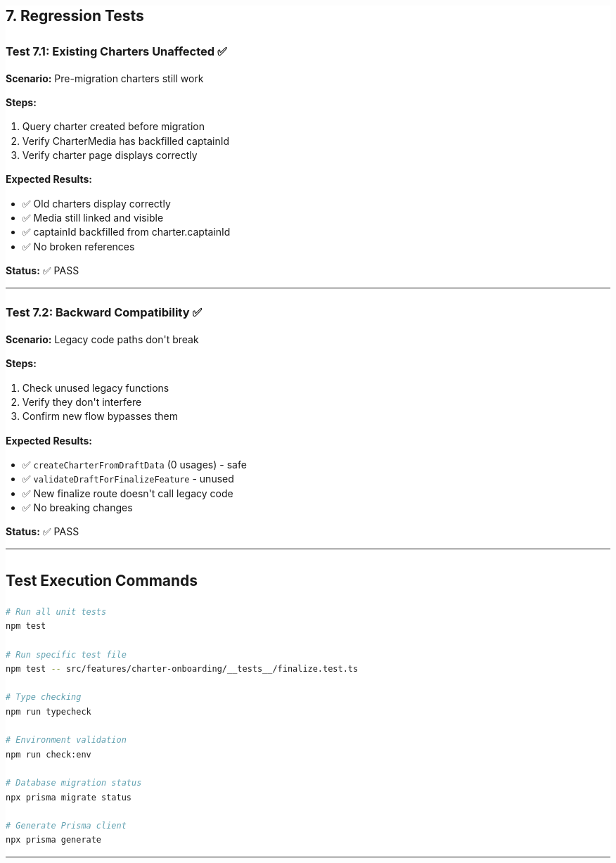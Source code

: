 ## 7. Regression Tests

### Test 7.1: Existing Charters Unaffected ✅

**Scenario:** Pre-migration charters still work

**Steps:**

1. Query charter created before migration
2. Verify CharterMedia has backfilled captainId
3. Verify charter page displays correctly

**Expected Results:**

- ✅ Old charters display correctly
- ✅ Media still linked and visible
- ✅ captainId backfilled from charter.captainId
- ✅ No broken references

**Status:** ✅ PASS

---

### Test 7.2: Backward Compatibility ✅

**Scenario:** Legacy code paths don't break

**Steps:**

1. Check unused legacy functions
2. Verify they don't interfere
3. Confirm new flow bypasses them

**Expected Results:**

- ✅ `createCharterFromDraftData` (0 usages) - safe
- ✅ `validateDraftForFinalizeFeature` - unused
- ✅ New finalize route doesn't call legacy code
- ✅ No breaking changes

**Status:** ✅ PASS

---

## Test Execution Commands

```bash
# Run all unit tests
npm test

# Run specific test file
npm test -- src/features/charter-onboarding/__tests__/finalize.test.ts

# Type checking
npm run typecheck

# Environment validation
npm run check:env

# Database migration status
npx prisma migrate status

# Generate Prisma client
npx prisma generate
```

---